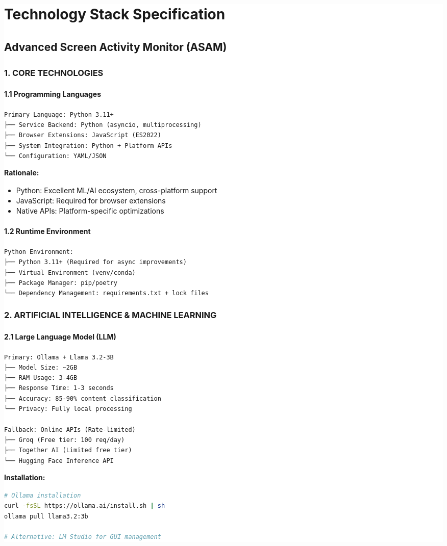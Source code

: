 # Technology Stack Specification
## Advanced Screen Activity Monitor (ASAM)

### 1. CORE TECHNOLOGIES

#### 1.1 Programming Languages
```
Primary Language: Python 3.11+
├── Service Backend: Python (asyncio, multiprocessing)
├── Browser Extensions: JavaScript (ES2022)
├── System Integration: Python + Platform APIs
└── Configuration: YAML/JSON
```

**Rationale:**
- Python: Excellent ML/AI ecosystem, cross-platform support
- JavaScript: Required for browser extensions
- Native APIs: Platform-specific optimizations

#### 1.2 Runtime Environment
```
Python Environment:
├── Python 3.11+ (Required for async improvements)
├── Virtual Environment (venv/conda)
├── Package Manager: pip/poetry
└── Dependency Management: requirements.txt + lock files
```

### 2. ARTIFICIAL INTELLIGENCE & MACHINE LEARNING

#### 2.1 Large Language Model (LLM)
```
Primary: Ollama + Llama 3.2-3B
├── Model Size: ~2GB
├── RAM Usage: 3-4GB
├── Response Time: 1-3 seconds
├── Accuracy: 85-90% content classification
└── Privacy: Fully local processing

Fallback: Online APIs (Rate-limited)
├── Groq (Free tier: 100 req/day)
├── Together AI (Limited free tier)
└── Hugging Face Inference API
```

**Installation:**
```bash
# Ollama installation
curl -fsSL https://ollama.ai/install.sh | sh
ollama pull llama3.2:3b

# Alternative: LM Studio for GUI management
```
